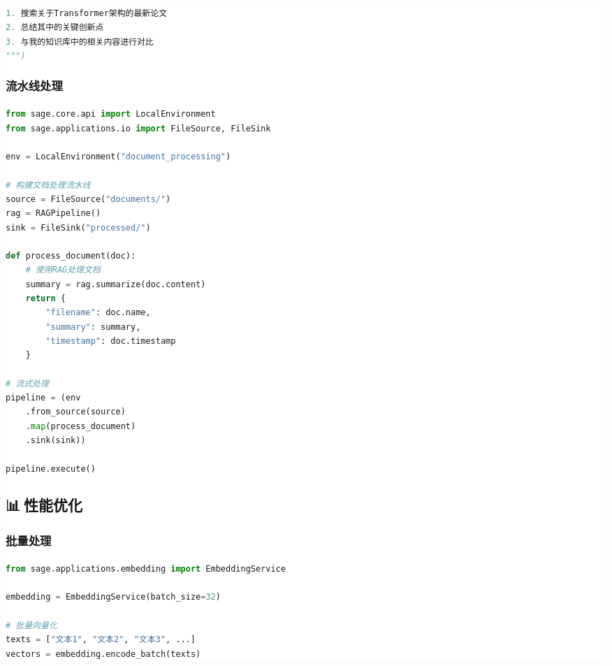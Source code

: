 ```python
1. 搜索关于Transformer架构的最新论文
2. 总结其中的关键创新点
3. 与我的知识库中的相关内容进行对比
""")
```

### 流水线处理

```python
from sage.core.api import LocalEnvironment
from sage.applications.io import FileSource, FileSink

env = LocalEnvironment("document_processing")

# 构建文档处理流水线
source = FileSource("documents/")
rag = RAGPipeline()
sink = FileSink("processed/")

def process_document(doc):
    # 使用RAG处理文档
    summary = rag.summarize(doc.content)
    return {
        "filename": doc.name,
        "summary": summary,
        "timestamp": doc.timestamp
    }

# 流式处理
pipeline = (env
    .from_source(source)
    .map(process_document)
    .sink(sink))

pipeline.execute()
```

## 📊 性能优化

### 批量处理

```python
from sage.applications.embedding import EmbeddingService

embedding = EmbeddingService(batch_size=32)

# 批量向量化
texts = ["文本1", "文本2", "文本3", ...]
vectors = embedding.encode_batch(texts)
```
